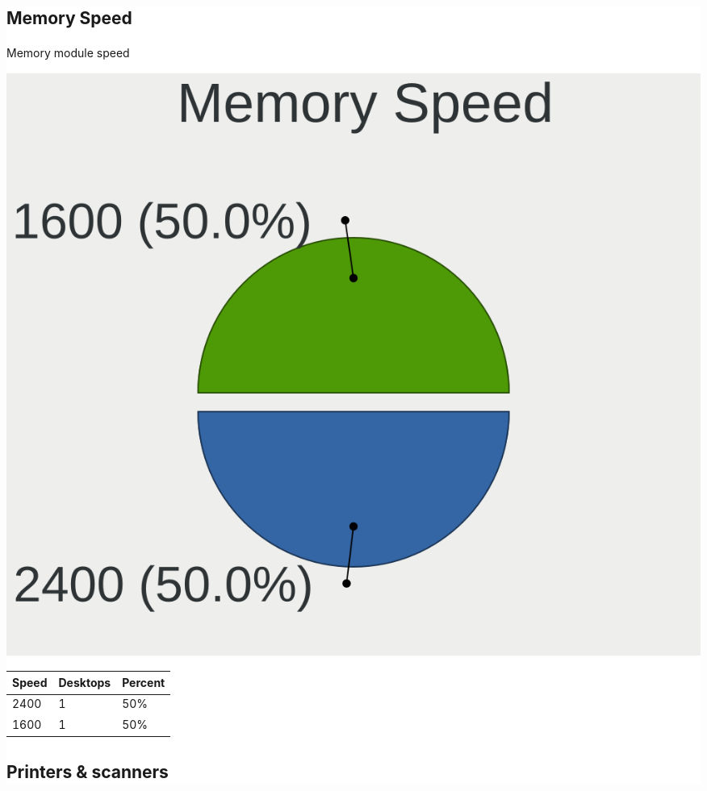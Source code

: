 Memory Speed
------------

Memory module speed

![Memory Speed](./images/pie_chart_bsd/memory_speed.svg)


| Speed | Desktops | Percent |
|-------|----------|---------|
| 2400  | 1        | 50%     |
| 1600  | 1        | 50%     |

Printers & scanners
-------------------
